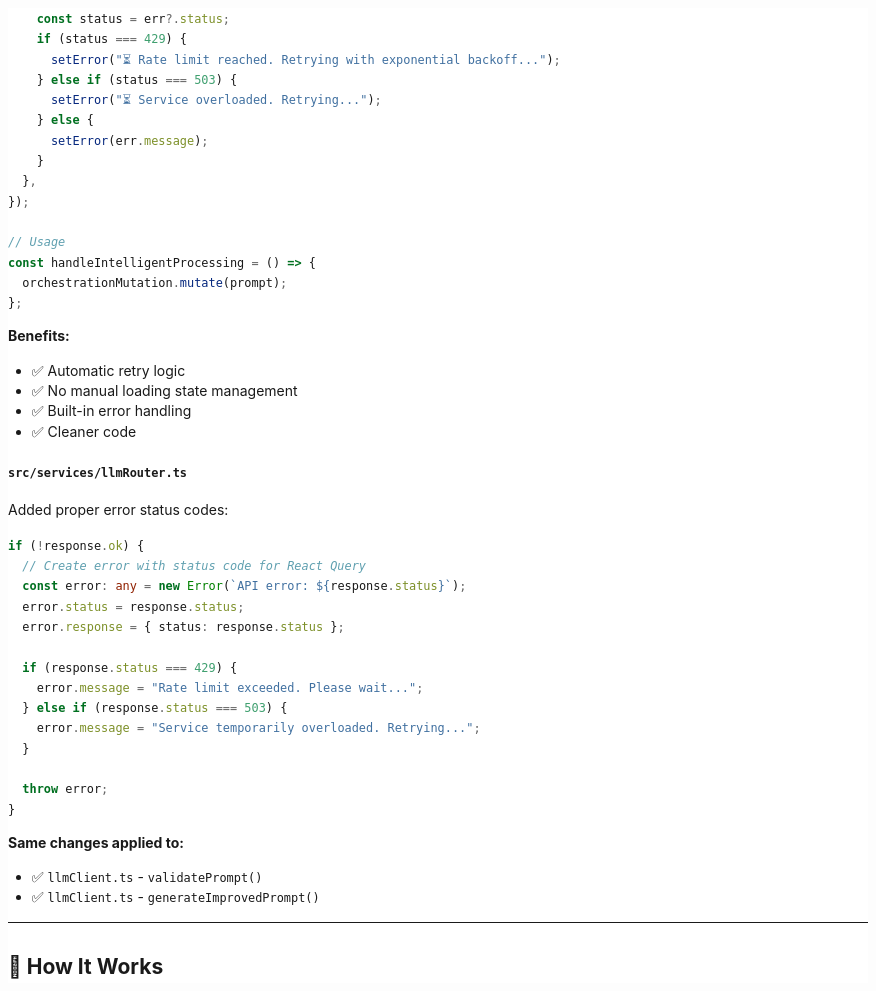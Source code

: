 ```typescript
    const status = err?.status;
    if (status === 429) {
      setError("⏳ Rate limit reached. Retrying with exponential backoff...");
    } else if (status === 503) {
      setError("⏳ Service overloaded. Retrying...");
    } else {
      setError(err.message);
    }
  },
});

// Usage
const handleIntelligentProcessing = () => {
  orchestrationMutation.mutate(prompt);
};
```

**Benefits:**

- ✅ Automatic retry logic
- ✅ No manual loading state management
- ✅ Built-in error handling
- ✅ Cleaner code

#### **`src/services/llmRouter.ts`**

Added proper error status codes:

```typescript
if (!response.ok) {
  // Create error with status code for React Query
  const error: any = new Error(`API error: ${response.status}`);
  error.status = response.status;
  error.response = { status: response.status };

  if (response.status === 429) {
    error.message = "Rate limit exceeded. Please wait...";
  } else if (response.status === 503) {
    error.message = "Service temporarily overloaded. Retrying...";
  }

  throw error;
}
```

**Same changes applied to:**

- ✅ `llmClient.ts` - `validatePrompt()`
- ✅ `llmClient.ts` - `generateImprovedPrompt()`

---

## 🔄 **How It Works**
